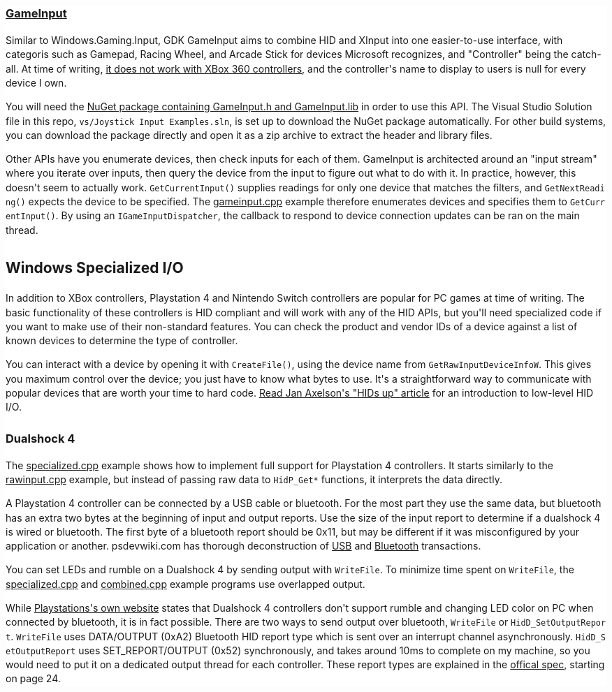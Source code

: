 ### [GameInput](https://learn.microsoft.com/en-us/gaming/gdk/_content/gc/input/overviews/input-overview)
Similar to Windows.Gaming.Input, GDK GameInput aims to combine HID and XInput into one easier-to-use interface, with categoris such as Gamepad, Racing Wheel, and Arcade Stick for devices Microsoft recognizes, and "Controller" being the catch-all. At time of writing, [it does not work with XBox 360 controllers](https://github.com/microsoft/GDK/issues/39), and the controller's name to display to users is null for every device I own.

You will need the [NuGet package containing GameInput.h and GameInput.lib](https://www.nuget.org/packages/Microsoft.GameInput) in order to use this API. The Visual Studio Solution file in this repo, `vs/Joystick Input Examples.sln`, is set up to download the NuGet package automatically. For other build systems, you can download the package directly and open it as a zip archive to extract the header and library files.

Other APIs have you enumerate devices, then check inputs for each of them. GameInput is architected around an "input stream" where you iterate over inputs, then query the device from the input to figure out what to do with it. In practice, however, this doesn't seem to actually work. `GetCurrentInput()` supplies readings for only one device that matches the filters, and `GetNextReading()` expects the device to be specified. The [gameinput.cpp](src/gameinput.cpp) example therefore enumerates devices and specifies them to `GetCurrentInput()`. By using an `IGameInputDispatcher`, the callback to respond to device connection updates can be ran on the main thread.

## Windows Specialized I/O
In addition to XBox controllers, Playstation 4 and Nintendo Switch controllers are popular for PC games at time of writing. The basic functionality of these controllers is HID compliant and will work with any of the HID APIs, but you'll need specialized code if you want to make use of their non-standard features. You can check the product and vendor IDs of a device against a list of known devices to determine the type of controller.

You can interact with a device by opening it with `CreateFile()`, using the device name from `GetRawInputDeviceInfoW`. This gives you maximum control over the device; you just have to know what bytes to use. It's a straightforward way to communicate with popular devices that are worth your time to hard code. [Read Jan Axelson's "HIDs up" article](https://www.embedded.com/hids-up/) for an introduction to low-level HID I/O.

### Dualshock 4
The [specialized.cpp](src/specialized.cpp) example shows how to implement full support for Playstation 4 controllers. It starts similarly to the [rawinput.cpp](src/rawinput.cpp) example, but instead of passing raw data to `HidP_Get*` functions, it interprets the data directly.

A Playstation 4 controller can be connected by a USB cable or bluetooth. For the most part they use the same data, but bluetooth has an extra two bytes at the beginning of input and output reports. Use the size of the input report to determine if a dualshock 4 is wired or bluetooth. The first byte of a bluetooth report should be 0x11, but may be different if it was misconfigured by your application or another. psdevwiki.com has thorough deconstruction of [USB](https://www.psdevwiki.com/ps4/DS4-USB) and [Bluetooth](https://www.psdevwiki.com/ps4/DS4-BT) transactions.

You can set LEDs and rumble on a Dualshock 4 by sending output with `WriteFile`. To minimize time spent on `WriteFile`, the [specialized.cpp](src/specialized.cpp) and [combined.cpp](src/combined.cpp) example programs use overlapped output.

While [Playstations's own website](https://www.playstation.com/en-us/support/hardware/ps4-pair-dualshock-4-wireless-with-pc-or-mac/) states that Dualshock 4 controllers don't support rumble and changing LED color on PC when connected by bluetooth, it is in fact possible. There are two ways to send output over bluetooth, `WriteFile` or `HidD_SetOutputReport`. `WriteFile` uses DATA/OUTPUT (0xA2) Bluetooth HID report type which is sent over an interrupt channel asynchronously. `HidD_SetOutputReport` uses SET_REPORT/OUTPUT (0x52) synchronously, and takes around 10ms to complete on my machine, so you would need to put it on a dedicated output thread for each controller. These report types are explained in the [offical spec](https://www.bluetooth.com/specifications/specs/?status=active&keyword=hid+service+1.0), starting on page 24.
